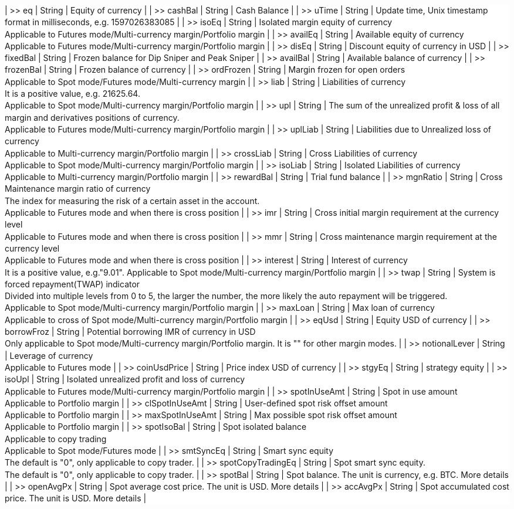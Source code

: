 | >> eq | String | Equity of currency |
| >> cashBal | String | Cash Balance |
| >> uTime | String | Update time, Unix timestamp format in milliseconds, e.g. 1597026383085 |
| >> isoEq | String | Isolated margin equity of currency<br>Applicable to Futures mode/Multi-currency margin/Portfolio margin |
| >> availEq | String | Available equity of currency<br>Applicable to Futures mode/Multi-currency margin/Portfolio margin |
| >> disEq | String | Discount equity of currency in USD |
| >> fixedBal | String | Frozen balance for Dip Sniper and Peak Sniper |
| >> availBal | String | Available balance of currency |
| >> frozenBal | String | Frozen balance of currency |
| >> ordFrozen | String | Margin frozen for open orders<br>Applicable to Spot mode/Futures mode/Multi-currency margin |
| >> liab | String | Liabilities of currency<br>It is a positive value, e.g. 21625.64.<br>Applicable to Spot mode/Multi-currency margin/Portfolio margin |
| >> upl | String | The sum of the unrealized profit & loss of all margin and derivatives positions of currency.<br>Applicable to Futures mode/Multi-currency margin/Portfolio margin |
| >> uplLiab | String | Liabilities due to Unrealized loss of currency<br>Applicable to Multi-currency margin/Portfolio margin |
| >> crossLiab | String | Cross Liabilities of currency<br>Applicable to Spot mode/Multi-currency margin/Portfolio margin |
| >> isoLiab | String | Isolated Liabilities of currency<br>Applicable to Multi-currency margin/Portfolio margin |
| >> rewardBal | String | Trial fund balance |
| >> mgnRatio | String | Cross Maintenance margin ratio of currency<br>The index for measuring the risk of a certain asset in the account.<br>Applicable to Futures mode and when there is cross position |
| >> imr | String | Cross initial margin requirement at the currency level<br>Applicable to Futures mode and when there is cross position |
| >> mmr | String | Cross maintenance margin requirement at the currency level<br>Applicable to Futures mode and when there is cross position |
| >> interest | String | Interest of currency<br>It is a positive value, e.g."9.01". Applicable to Spot mode/Multi-currency margin/Portfolio margin |
| >> twap | String | System is forced repayment(TWAP) indicator<br>Divided into multiple levels from 0 to 5, the larger the number, the more likely the auto repayment will be triggered.<br>Applicable to Spot mode/Multi-currency margin/Portfolio margin |
| >> maxLoan | String | Max loan of currency<br>Applicable to cross of Spot mode/Multi-currency margin/Portfolio margin |
| >> eqUsd | String | Equity USD of currency |
| >> borrowFroz | String | Potential borrowing IMR of currency in USD<br>Only applicable to Spot mode/Multi-currency margin/Portfolio margin. It is "" for other margin modes. |
| >> notionalLever | String | Leverage of currency<br>Applicable to Futures mode |
| >> coinUsdPrice | String | Price index USD of currency |
| >> stgyEq | String | strategy equity |
| >> isoUpl | String | Isolated unrealized profit and loss of currency<br>Applicable to Futures mode/Multi-currency margin/Portfolio margin |
| >> spotInUseAmt | String | Spot in use amount<br>Applicable to Portfolio margin |
| >> clSpotInUseAmt | String | User-defined spot risk offset amount<br>Applicable to Portfolio margin |
| >> maxSpotInUseAmt | String | Max possible spot risk offset amount<br>Applicable to Portfolio margin |
| >> spotIsoBal | String | Spot isolated balance<br>Applicable to copy trading<br>Applicable to Spot mode/Futures mode |
| >> smtSyncEq | String | Smart sync equity<br>The default is "0", only applicable to copy trader. |
| >> spotCopyTradingEq | String | Spot smart sync equity.<br>The default is "0", only applicable to copy trader. |
| >> spotBal | String | Spot balance. The unit is currency, e.g. BTC. More details |
| >> openAvgPx | String | Spot average cost price. The unit is USD. More details |
| >> accAvgPx | String | Spot accumulated cost price. The unit is USD. More details |